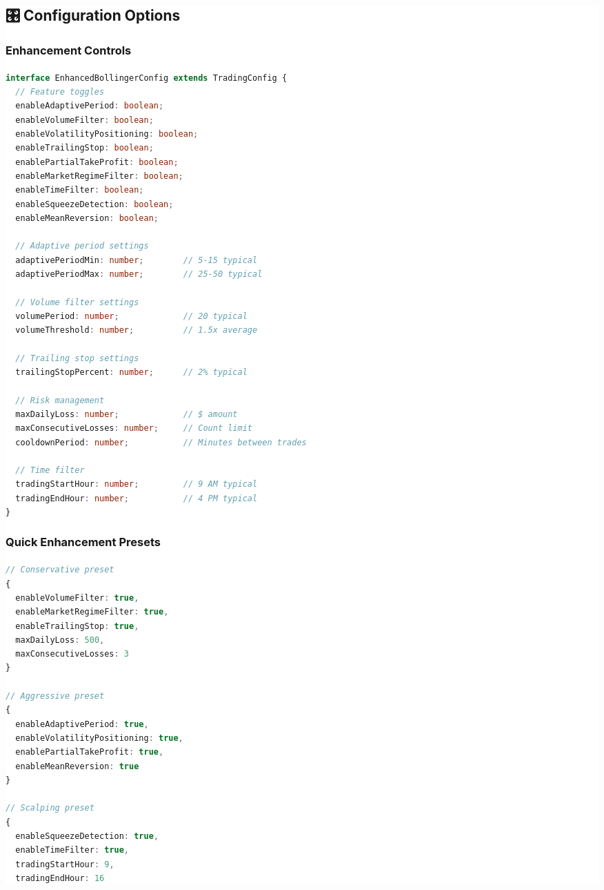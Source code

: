 ## 🎛️ Configuration Options

### Enhancement Controls
```typescript
interface EnhancedBollingerConfig extends TradingConfig {
  // Feature toggles
  enableAdaptivePeriod: boolean;
  enableVolumeFilter: boolean;
  enableVolatilityPositioning: boolean;
  enableTrailingStop: boolean;
  enablePartialTakeProfit: boolean;
  enableMarketRegimeFilter: boolean;
  enableTimeFilter: boolean;
  enableSqueezeDetection: boolean;
  enableMeanReversion: boolean;
  
  // Adaptive period settings
  adaptivePeriodMin: number;        // 5-15 typical
  adaptivePeriodMax: number;        // 25-50 typical
  
  // Volume filter settings
  volumePeriod: number;             // 20 typical
  volumeThreshold: number;          // 1.5x average
  
  // Trailing stop settings
  trailingStopPercent: number;      // 2% typical
  
  // Risk management
  maxDailyLoss: number;             // $ amount
  maxConsecutiveLosses: number;     // Count limit
  cooldownPeriod: number;           // Minutes between trades
  
  // Time filter
  tradingStartHour: number;         // 9 AM typical
  tradingEndHour: number;           // 4 PM typical
}
```

### Quick Enhancement Presets
```typescript
// Conservative preset
{
  enableVolumeFilter: true,
  enableMarketRegimeFilter: true,
  enableTrailingStop: true,
  maxDailyLoss: 500,
  maxConsecutiveLosses: 3
}

// Aggressive preset  
{
  enableAdaptivePeriod: true,
  enableVolatilityPositioning: true,
  enablePartialTakeProfit: true,
  enableMeanReversion: true
}

// Scalping preset
{
  enableSqueezeDetection: true,
  enableTimeFilter: true,
  tradingStartHour: 9,
  tradingEndHour: 16
```